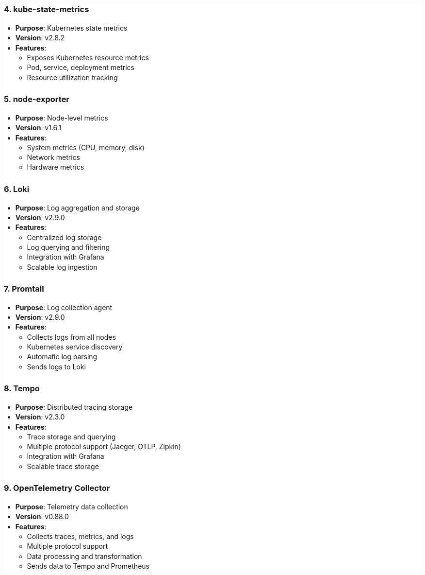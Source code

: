 ### 4. kube-state-metrics
- **Purpose**: Kubernetes state metrics
- **Version**: v2.8.2
- **Features**:
  - Exposes Kubernetes resource metrics
  - Pod, service, deployment metrics
  - Resource utilization tracking

### 5. node-exporter
- **Purpose**: Node-level metrics
- **Version**: v1.6.1
- **Features**:
  - System metrics (CPU, memory, disk)
  - Network metrics
  - Hardware metrics

### 6. Loki
- **Purpose**: Log aggregation and storage
- **Version**: v2.9.0
- **Features**:
  - Centralized log storage
  - Log querying and filtering
  - Integration with Grafana
  - Scalable log ingestion

### 7. Promtail
- **Purpose**: Log collection agent
- **Version**: v2.9.0
- **Features**:
  - Collects logs from all nodes
  - Kubernetes service discovery
  - Automatic log parsing
  - Sends logs to Loki

### 8. Tempo
- **Purpose**: Distributed tracing storage
- **Version**: v2.3.0
- **Features**:
  - Trace storage and querying
  - Multiple protocol support (Jaeger, OTLP, Zipkin)
  - Integration with Grafana
  - Scalable trace storage

### 9. OpenTelemetry Collector
- **Purpose**: Telemetry data collection
- **Version**: v0.88.0
- **Features**:
  - Collects traces, metrics, and logs
  - Multiple protocol support
  - Data processing and transformation
  - Sends data to Tempo and Prometheus
